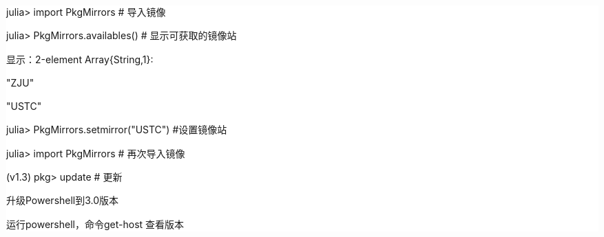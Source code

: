 julia\> import PkgMirrors \# 导入镜像

julia\> PkgMirrors.availables() \# 显示可获取的镜像站

显示：2-element Array{String,1}:

\"ZJU\"

\"USTC\"

julia\> PkgMirrors.setmirror(\"USTC\") #设置镜像站

julia\> import PkgMirrors \# 再次导入镜像

(v1.3) pkg\> update \# 更新

升级Powershell到3.0版本

运行powershell，命令get-host 查看版本
